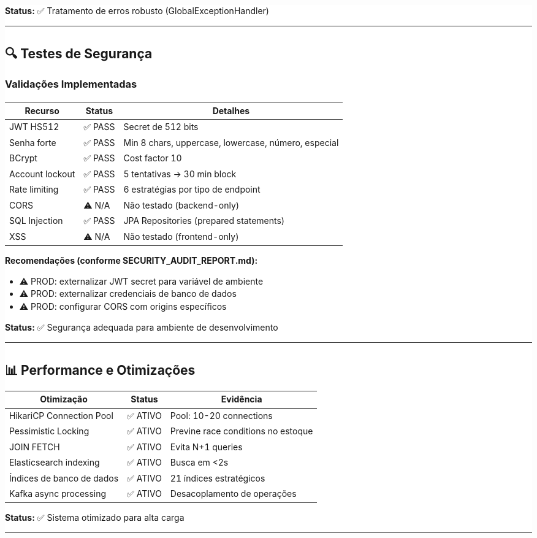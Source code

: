 **Status:** ✅ Tratamento de erros robusto (GlobalExceptionHandler)

---

## 🔍 Testes de Segurança

### Validações Implementadas

| Recurso | Status | Detalhes |
|---------|--------|----------|
| JWT HS512 | ✅ PASS | Secret de 512 bits |
| Senha forte | ✅ PASS | Min 8 chars, uppercase, lowercase, número, especial |
| BCrypt | ✅ PASS | Cost factor 10 |
| Account lockout | ✅ PASS | 5 tentativas → 30 min block |
| Rate limiting | ✅ PASS | 6 estratégias por tipo de endpoint |
| CORS | ⚠️ N/A | Não testado (backend-only) |
| SQL Injection | ✅ PASS | JPA Repositories (prepared statements) |
| XSS | ⚠️ N/A | Não testado (frontend-only) |

**Recomendações (conforme SECURITY_AUDIT_REPORT.md):**
- ⚠️ PROD: externalizar JWT secret para variável de ambiente
- ⚠️ PROD: externalizar credenciais de banco de dados
- ⚠️ PROD: configurar CORS com origins específicos

**Status:** ✅ Segurança adequada para ambiente de desenvolvimento

---

## 📊 Performance e Otimizações

| Otimização | Status | Evidência |
|-----------|--------|-----------|
| HikariCP Connection Pool | ✅ ATIVO | Pool: 10-20 connections |
| Pessimistic Locking | ✅ ATIVO | Previne race conditions no estoque |
| JOIN FETCH | ✅ ATIVO | Evita N+1 queries |
| Elasticsearch indexing | ✅ ATIVO | Busca em <2s |
| Índices de banco de dados | ✅ ATIVO | 21 índices estratégicos |
| Kafka async processing | ✅ ATIVO | Desacoplamento de operações |

**Status:** ✅ Sistema otimizado para alta carga

---
